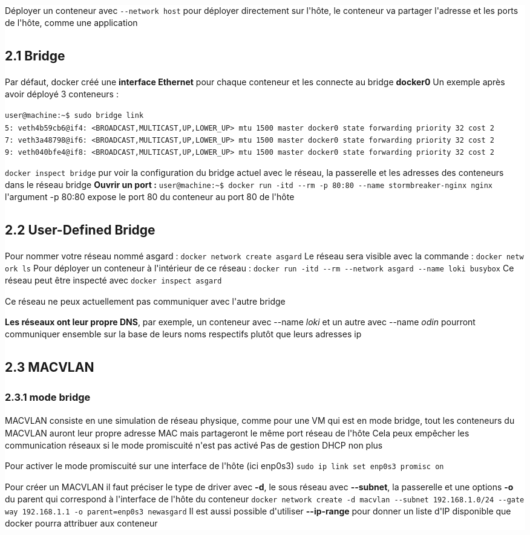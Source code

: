 Déployer un conteneur avec `--network host` pour déployer directement sur l'hôte, le conteneur va partager l'adresse et les ports de l'hôte, comme une application

## 2.1 Bridge
Par défaut, docker créé une **interface Ethernet** pour chaque conteneur et les connecte au bridge **docker0**
Un exemple après avoir déployé 3 conteneurs :
```
user@machine:~$ sudo bridge link
5: veth4b59cb6@if4: <BROADCAST,MULTICAST,UP,LOWER_UP> mtu 1500 master docker0 state forwarding priority 32 cost 2
7: veth3a48798@if6: <BROADCAST,MULTICAST,UP,LOWER_UP> mtu 1500 master docker0 state forwarding priority 32 cost 2
9: veth040bfe4@if8: <BROADCAST,MULTICAST,UP,LOWER_UP> mtu 1500 master docker0 state forwarding priority 32 cost 2
```

`docker inspect bridge` pur voir la configuration du bridge actuel avec le réseau, la passerelle et les adresses des conteneurs dans le réseau bridge
**Ouvrir un port :**
`user@machine:~$ docker run -itd --rm -p 80:80 --name stormbreaker-nginx nginx`
l'argument -p 80:80 expose le port 80 du conteneur au port 80 de l'hôte
## 2.2 User-Defined Bridge
Pour nommer votre réseau nommé asgard : `docker network create asgard`
Le réseau sera visible avec la commande : `docker network ls`
Pour déployer un conteneur à l'intérieur de ce réseau : `docker run -itd --rm --network asgard --name loki busybox`
Ce réseau peut être inspecté avec `docker inspect asgard`

Ce réseau ne peux actuellement pas communiquer avec l'autre bridge

**Les réseaux ont leur propre DNS**, par exemple, un conteneur avec --name *loki* et un autre avec --name *odin* pourront communiquer ensemble sur la base de leurs noms respectifs plutôt que leurs adresses ip

## 2.3 MACVLAN
### 2.3.1 mode bridge
MACVLAN consiste en une simulation de réseau physique, comme pour une VM qui est en mode bridge, tout les conteneurs du MACVLAN auront leur propre adresse MAC mais partageront le même port réseau de l'hôte
Cela peux empêcher les communication réseaux si le mode promiscuité n'est pas activé
Pas de gestion DHCP non plus

Pour activer le mode promiscuité sur une interface de l'hôte (ici enp0s3)
`sudo ip link set enp0s3 promisc on`

Pour créer un MACVLAN il faut préciser le type de driver avec **-d**, le sous réseau avec **--subnet**, la passerelle et une options **-o** du parent qui correspond à l'interface de l'hôte du conteneur
`docker network create -d macvlan --subnet 192.168.1.0/24 --gateway 192.168.1.1 -o parent=enp0s3 newasgard`
Il est aussi possible d'utiliser **--ip-range** pour donner un liste d'IP disponible que docker pourra attribuer aux conteneur
